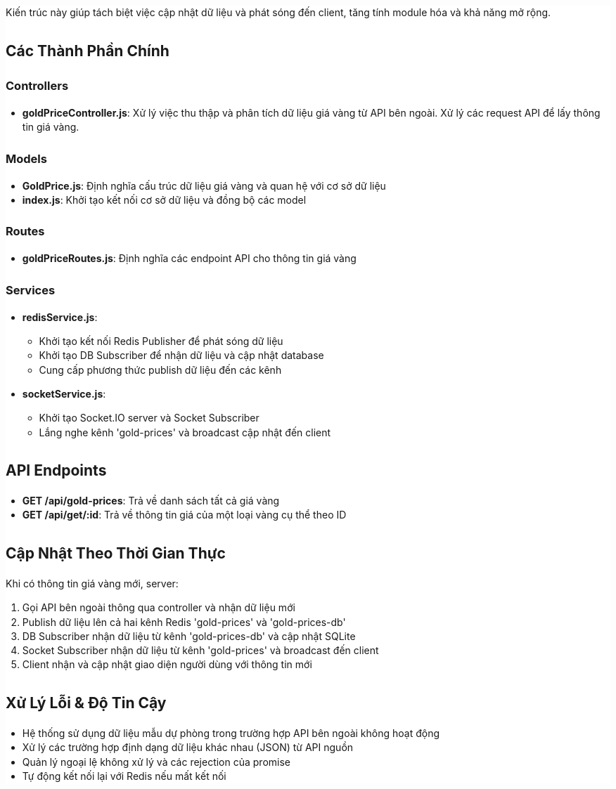 Kiến trúc này giúp tách biệt việc cập nhật dữ liệu và phát sóng đến client, tăng tính module hóa và khả năng mở rộng.

## Các Thành Phần Chính

### Controllers

- **goldPriceController.js**: Xử lý việc thu thập và phân tích dữ liệu giá vàng từ API bên ngoài. Xử lý các request API để lấy thông tin giá vàng.

### Models

- **GoldPrice.js**: Định nghĩa cấu trúc dữ liệu giá vàng và quan hệ với cơ sở dữ liệu
- **index.js**: Khởi tạo kết nối cơ sở dữ liệu và đồng bộ các model

### Routes

- **goldPriceRoutes.js**: Định nghĩa các endpoint API cho thông tin giá vàng

### Services

- **redisService.js**: 
  - Khởi tạo kết nối Redis Publisher để phát sóng dữ liệu
  - Khởi tạo DB Subscriber để nhận dữ liệu và cập nhật database
  - Cung cấp phương thức publish dữ liệu đến các kênh

- **socketService.js**: 
  - Khởi tạo Socket.IO server và Socket Subscriber
  - Lắng nghe kênh 'gold-prices' và broadcast cập nhật đến client

## API Endpoints

- **GET /api/gold-prices**: Trả về danh sách tất cả giá vàng
- **GET /api/get/:id**: Trả về thông tin giá của một loại vàng cụ thể theo ID

## Cập Nhật Theo Thời Gian Thực

Khi có thông tin giá vàng mới, server:

1. Gọi API bên ngoài thông qua controller và nhận dữ liệu mới
2. Publish dữ liệu lên cả hai kênh Redis 'gold-prices' và 'gold-prices-db'
3. DB Subscriber nhận dữ liệu từ kênh 'gold-prices-db' và cập nhật SQLite
4. Socket Subscriber nhận dữ liệu từ kênh 'gold-prices' và broadcast đến client
5. Client nhận và cập nhật giao diện người dùng với thông tin mới

## Xử Lý Lỗi & Độ Tin Cậy

- Hệ thống sử dụng dữ liệu mẫu dự phòng trong trường hợp API bên ngoài không hoạt động
- Xử lý các trường hợp định dạng dữ liệu khác nhau (JSON) từ API nguồn
- Quản lý ngoại lệ không xử lý và các rejection của promise
- Tự động kết nối lại với Redis nếu mất kết nối
